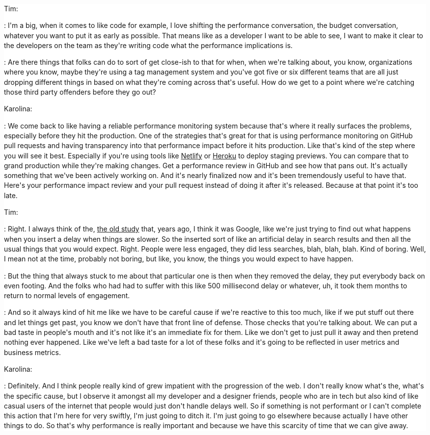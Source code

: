 Tim:

: I'm a big, when it comes to like code for example, I love shifting the performance conversation, the budget conversation, whatever you want to put it as early as possible. That means like as a developer I want to be able to see, I want to make it clear to the developers on the team as they're writing code what the performance implications is. 

: Are there things that folks can do to sort of get close-ish to that for when, when we're talking about, you know, organizations where you know, maybe they're using a tag management system and you've got five or six different teams that are all just dropping different things in based on what they're coming across that's useful. How do we get to a point where we're catching those third party offenders before they go out?

Karolina:

: We come back to like having a reliable performance monitoring system because that's where it really surfaces the problems, especially before they hit the production. One of the strategies that's great for that is using performance monitoring on GitHub pull requests and having transparency into that performance impact before it hits production. Like that's kind of the step where you will see it best. Especially if you're using tools like [Netlify](https://www.netlify.com/) or [Heroku](https://www.heroku.com/) to deploy staging previews. You can compare that to grand production while they're making changes. Get a performance review in GitHub and see how that pans out. It's actually something that we've been actively working on. And it's nearly finalized now and it's been tremendously useful to have that. Here's your performance impact review and your pull request instead of doing it after it's released. Because at that point it's too late.

Tim:

: Right. I always think of the, [the old study](https://wpostats.com/2015/11/03/google-400ms.html) that, years ago, I think it was Google, like we're just trying to find out what happens when you insert a delay when things are slower. So the inserted sort of like an artificial delay in search results and then all the usual things that you would expect. Right. People were less engaged, they did less searches, blah, blah, blah. Kind of boring. Well, I mean not at the time, probably not boring, but like, you know, the things you would expect to have happen.

: But the thing that always stuck to me about that particular one is then when they removed the delay, they put everybody back on even footing. And the folks who had had to suffer with this like 500 millisecond delay or whatever, uh, it took them months to return to normal levels of engagement.

: And so it always kind of hit me like we have to be careful cause if we're reactive to this too much, like if we put stuff out there and let things get past, you know we don't have that front line of defense. Those checks that you're talking about. We can put a bad taste in people's mouth and it's not like it's an immediate fix for them. Like we don't get to just pull it away and then pretend nothing ever happened. Like we've left a bad taste for a lot of these folks and it's going to be reflected in user metrics and business metrics. 

Karolina:

: Definitely. And I think people really kind of grew impatient with the progression of the web. I don't really know what's the, what's the specific cause, but I observe it amongst all my developer and a designer friends, people who are in tech but also kind of like casual users of the internet that people would just don't handle delays well. So if something is not performant or I can't complete this action that I'm here for very swiftly, I'm just going to ditch it. I'm just going to go elsewhere because actually I have other things to do. So that's why performance is really important and because we have this scarcity of time that we can give away. 
